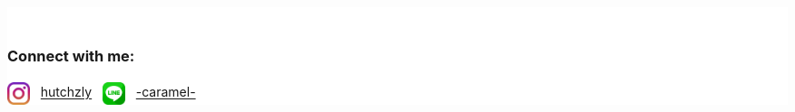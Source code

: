 
<br>

<h3 align="left">Connect with me:</h3>
<p align="left">
<img src="img/instagram.png" align="center" alt="instagram" height="25" width="25">
&nbsp
<a href="https://instagram.com/hutchzly">hutchzly</a>
&nbsp
<img src="img/line.png" align="center" alt="line" height="25" width="25">
&nbsp
<a href="https://line.me/ti/p/6facruSRsa">-caramel-</a>